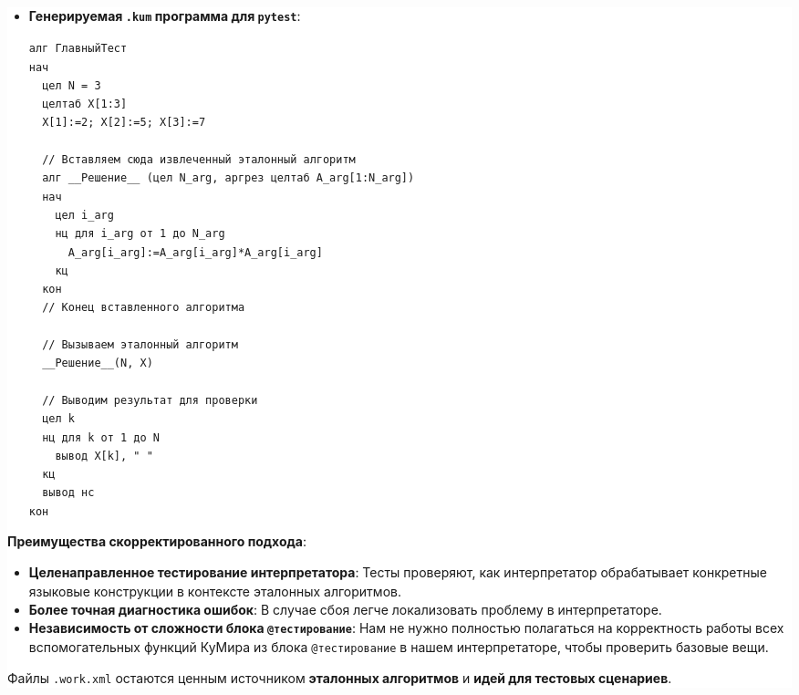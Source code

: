 *   **Генерируемая `.kum` программа для `pytest`**:
    ```kumir
    алг ГлавныйТест
    нач
      цел N = 3
      целтаб X[1:3]
      X[1]:=2; X[2]:=5; X[3]:=7

      // Вставляем сюда извлеченный эталонный алгоритм
      алг __Решение__ (цел N_arg, аргрез целтаб A_arg[1:N_arg])
      нач
        цел i_arg
        нц для i_arg от 1 до N_arg 
          A_arg[i_arg]:=A_arg[i_arg]*A_arg[i_arg] 
        кц
      кон
      // Конец вставленного алгоритма

      // Вызываем эталонный алгоритм
      __Решение__(N, X)

      // Выводим результат для проверки
      цел k
      нц для k от 1 до N
        вывод X[k], " "
      кц
      вывод нс
    кон
    ```

**Преимущества скорректированного подхода**:
*   **Целенаправленное тестирование интерпретатора**: Тесты проверяют, как интерпретатор обрабатывает конкретные языковые конструкции в контексте эталонных алгоритмов.
*   **Более точная диагностика ошибок**: В случае сбоя легче локализовать проблему в интерпретаторе.
*   **Независимость от сложности блока `@тестирование`**: Нам не нужно полностью полагаться на корректность работы всех вспомогательных функций КуМира из блока `@тестирование` в нашем интерпретаторе, чтобы проверить базовые вещи.

Файлы `.work.xml` остаются ценным источником **эталонных алгоритмов** и **идей для тестовых сценариев**.
